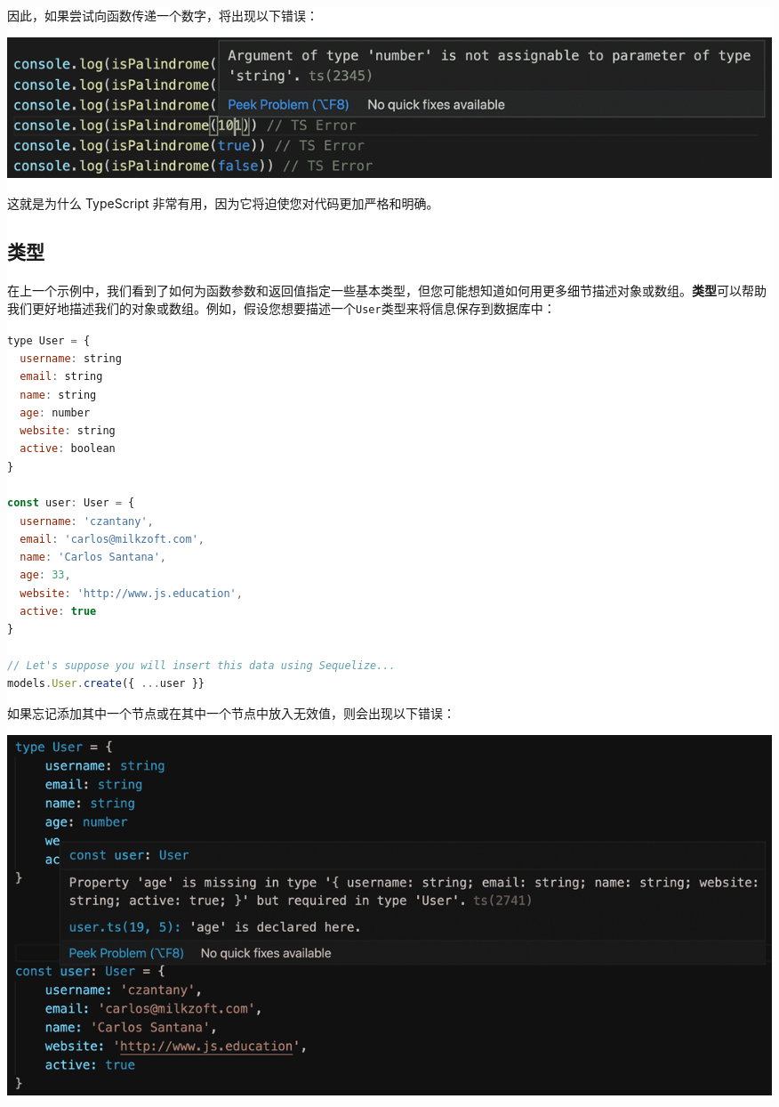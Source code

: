 因此，如果尝试向函数传递一个数字，将出现以下错误：

![](img/131bd7c8-9e32-44ab-9c50-650ed2758157.png)

这就是为什么 TypeScript 非常有用，因为它将迫使您对代码更加严格和明确。

## 类型

在上一个示例中，我们看到了如何为函数参数和返回值指定一些基本类型，但您可能想知道如何用更多细节描述对象或数组。**类型**可以帮助我们更好地描述我们的对象或数组。例如，假设您想要描述一个`User`类型来将信息保存到数据库中：

```jsx
type User = {
  username: string
  email: string
  name: string
  age: number
  website: string
  active: boolean
}

const user: User = {
  username: 'czantany',
  email: 'carlos@milkzoft.com',
  name: 'Carlos Santana',
  age: 33,
  website: 'http://www.js.education',
  active: true
}

// Let's suppose you will insert this data using Sequelize...
models.User.create({ ...user }}
```

如果忘记添加其中一个节点或在其中一个节点中放入无效值，则会出现以下错误：

![](img/11bdeec1-e67c-4181-9d37-004b0c1a8057.png)